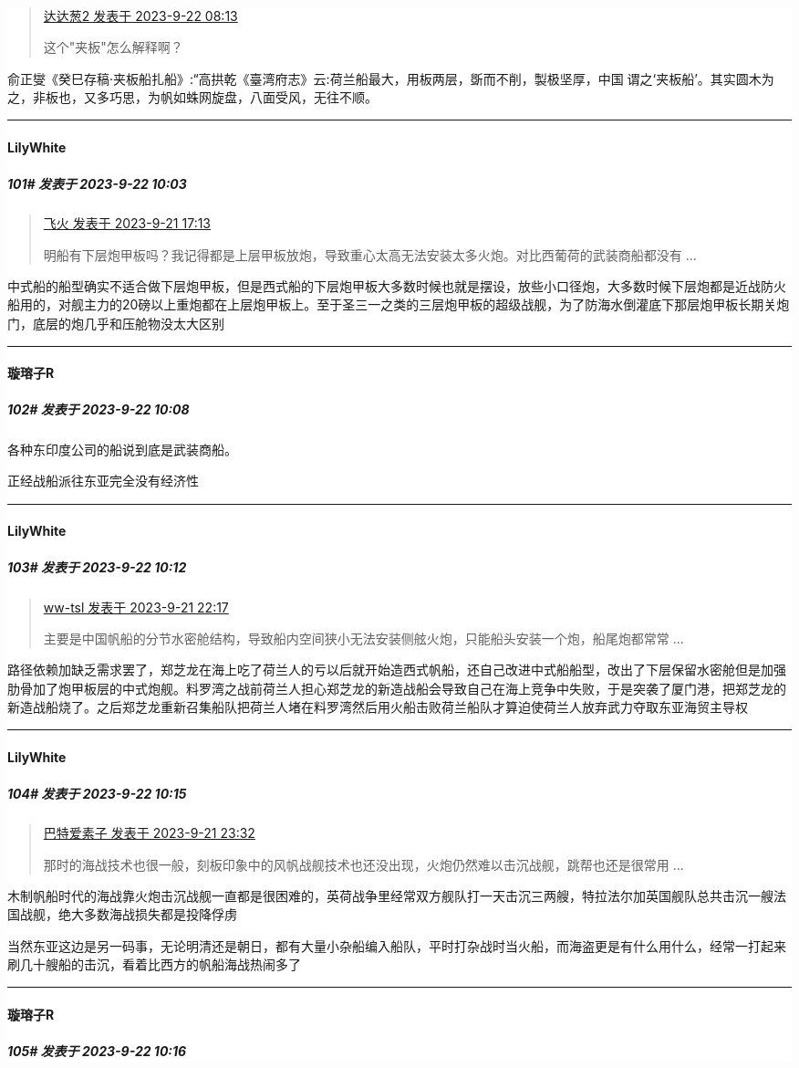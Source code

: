 <blockquote><a href="httphttps://bbs.saraba1st.com/2b/forum.php?mod=redirect&amp;goto=findpost&amp;pid=62489193&amp;ptid=2153409" target="_blank">达达葱2 发表于 2023-9-22 08:13</a>

这个"夹板"怎么解释啊？</blockquote>
俞正燮《癸巳存稿·夹板船扎船》:“高拱乾《臺湾府志》云:荷兰船最大，用板两层，斲而不削，製极坚厚，中国 谓之‘夹板船’。其实圆木为之，非板也，又多巧思，为帆如蛛网旋盘，八面受风，无往不顺。

*****

####  LilyWhite  
##### 101#       发表于 2023-9-22 10:03

<blockquote><a href="httphttps://bbs.saraba1st.com/2b/forum.php?mod=redirect&amp;goto=findpost&amp;pid=62484114&amp;ptid=2153409" target="_blank">飞火 发表于 2023-9-21 17:13</a>

明船有下层炮甲板吗？我记得都是上层甲板放炮，导致重心太高无法安装太多火炮。对比西葡荷的武装商船都没有 ...</blockquote>
中式船的船型确实不适合做下层炮甲板，但是西式船的下层炮甲板大多数时候也就是摆设，放些小口径炮，大多数时候下层炮都是近战防火船用的，对舰主力的20磅以上重炮都在上层炮甲板上。至于圣三一之类的三层炮甲板的超级战舰，为了防海水倒灌底下那层炮甲板长期关炮门，底层的炮几乎和压舱物没太大区别


*****

####  璇瑢子R  
##### 102#       发表于 2023-9-22 10:08

各种东印度公司的船说到底是武装商船。

正经战船派往东亚完全没有经济性

*****

####  LilyWhite  
##### 103#       发表于 2023-9-22 10:12

<blockquote><a href="httphttps://bbs.saraba1st.com/2b/forum.php?mod=redirect&amp;goto=findpost&amp;pid=62487049&amp;ptid=2153409" target="_blank">ww-tsl 发表于 2023-9-21 22:17</a>

主要是中国帆船的分节水密舱结构，导致船内空间狭小无法安装侧舷火炮，只能船头安装一个炮，船尾炮都常常 ...</blockquote>
路径依赖加缺乏需求罢了，郑芝龙在海上吃了荷兰人的亏以后就开始造西式帆船，还自己改进中式船船型，改出了下层保留水密舱但是加强肋骨加了炮甲板层的中式炮舰。料罗湾之战前荷兰人担心郑芝龙的新造战船会导致自己在海上竞争中失败，于是突袭了厦门港，把郑芝龙的新造战船烧了。之后郑芝龙重新召集船队把荷兰人堵在料罗湾然后用火船击败荷兰船队才算迫使荷兰人放弃武力夺取东亚海贸主导权


*****

####  LilyWhite  
##### 104#       发表于 2023-9-22 10:15

<blockquote><a href="httphttps://bbs.saraba1st.com/2b/forum.php?mod=redirect&amp;goto=findpost&amp;pid=62487762&amp;ptid=2153409" target="_blank">巴特爱素子 发表于 2023-9-21 23:32</a>

那时的海战技术也很一般，刻板印象中的风帆战舰技术也还没出现，火炮仍然难以击沉战舰，跳帮也还是很常用 ...</blockquote>
木制帆船时代的海战靠火炮击沉战舰一直都是很困难的，英荷战争里经常双方舰队打一天击沉三两艘，特拉法尔加英国舰队总共击沉一艘法国战舰，绝大多数海战损失都是投降俘虏

当然东亚这边是另一码事，无论明清还是朝日，都有大量小杂船编入船队，平时打杂战时当火船，而海盗更是有什么用什么，经常一打起来刷几十艘船的击沉，看着比西方的帆船海战热闹多了

*****

####  璇瑢子R  
##### 105#       发表于 2023-9-22 10:16
